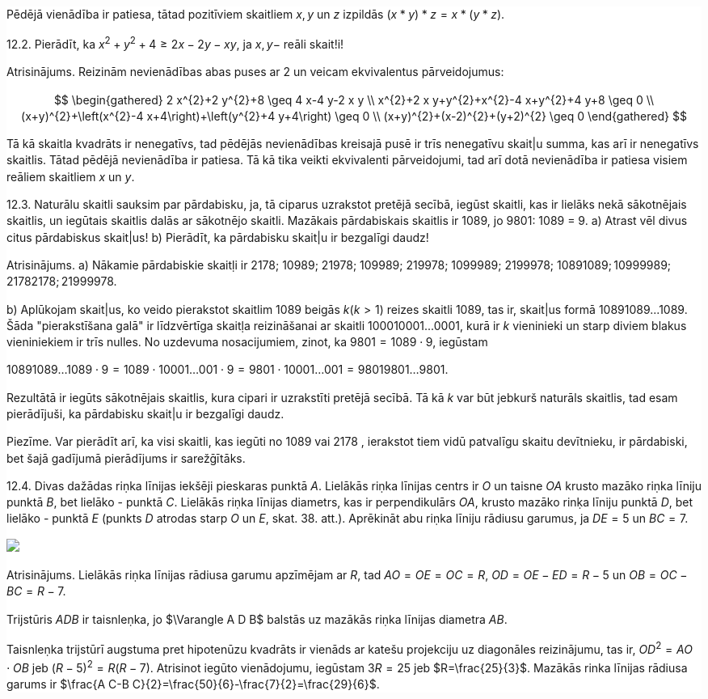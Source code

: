 Pēdējā vienādība ir patiesa, tātad pozitīviem skaitliem $x, y$ un $z$ izpildās $(x * y) * z=x *(y * z)$.

12.2. Pierādīt, ka $x^{2}+y^{2}+4 \geq 2 x-2 y-x y$, ja $x, y-$ reāli skait!i!

Atrisinājums. Reizinām nevienādības abas puses ar 2 un veicam ekvivalentus pārveidojumus:

$$
\begin{gathered}
2 x^{2}+2 y^{2}+8 \geq 4 x-4 y-2 x y \\
x^{2}+2 x y+y^{2}+x^{2}-4 x+y^{2}+4 y+8 \geq 0 \\
(x+y)^{2}+\left(x^{2}-4 x+4\right)+\left(y^{2}+4 y+4\right) \geq 0 \\
(x+y)^{2}+(x-2)^{2}+(y+2)^{2} \geq 0
\end{gathered}
$$

Tā kā skaitla kvadrāts ir nenegatīvs, tad pēdējās nevienādības kreisajā pusē ir trīs nenegatīvu skait|u summa, kas arī ir nenegatīvs skaitlis. Tātad pēdējā nevienādība ir patiesa. Tā kā tika veikti ekvivalenti pārveidojumi, tad arī dotā nevienādība ir patiesa visiem reāliem skaitliem $x$ un $y$.

12.3. Naturālu skaitli sauksim par pārdabisku, ja, tā ciparus uzrakstot pretējā secībā, iegūst skaitli, kas ir lielāks nekā sākotnējais skaitlis, un iegūtais skaitlis dalās ar sākotnējo skaitli. Mazākais pārdabiskais skaitlis ir 1089, jo 9801: 1089 = 9. a) Atrast vēl divus citus pārdabiskus skait|us! b) Pierādīt, ka pārdabisku skait|u ir bezgalīgi daudz!

Atrisinājums. a) Nākamie pārdabiskie skaitḷi ir 2178; 10989; 21978; 109989; 219978; 1099989; 2199978; $10891089 ; 10999989 ; 21782178 ; 21999978$.

b) Aplūkojam skait|us, ko veido pierakstot skaitlim 1089 beigās $k(k>1)$ reizes skaitli 1089, tas ir, skait|us formā 10891089...1089. Šāda "pierakstīšana galā" ir līdzvērtīga skaitḷa reizināšanai ar skaitli 100010001...0001, kurā ir $k$ vieninieki un starp diviem blakus vieniniekiem ir trīs nulles. No uzdevuma nosacijumiem, zinot, ka $9801=1089 \cdot 9$, iegūstam

$10891089 \ldots 1089 \cdot 9=1089 \cdot 10001 \ldots 001 \cdot 9=9801 \cdot 10001 \ldots 001=98019801 \ldots 9801$.

Rezultātā ir iegūts sākotnējais skaitlis, kura cipari ir uzrakstīti pretējā secībā. Tā kā $k$ var būt jebkurš naturāls skaitlis, tad esam pierādījuši, ka pārdabisku skait|u ir bezgalīgi daudz.

Piezīme. Var pierādīt arī, ka visi skaitli, kas iegūti no 1089 vai 2178 , ierakstot tiem vidū patvalīgu skaitu devītnieku, ir pārdabiski, bet šajā gadījumā pierādījums ir sarežḡītāks.

12.4. Divas dažādas riṇka līnijas iekšēji pieskaras punktā $A$. Lielākās riṇka līnijas centrs ir $O$ un taisne $O A$ krusto mazāko riṇka līniju punktā $B$, bet lielāko - punktā $C$. Lielākās riṇka līnijas diametrs, kas ir perpendikulārs $O A$, krusto mazāko rinḳa līniju punktā $D$, bet lielāko - punktā $E$ (punkts $D$ atrodas starp $O$ un $E$, skat. 38. att.). Aprēkināt abu riṇka līniju rādiusu garumus, ja $D E=5$ un $B C=7$.

![](https://cdn.mathpix.com/cropped/2024_07_25_478571ed15087b6bfe03g-16.jpg?height=449&width=424&top_left_y=1763&top_left_x=839)

Atrisinājums. Lielākās riṇka līnijas rādiusa garumu apzīmējam ar $R$, tad $A O=O E=O C=R$, $O D=O E-E D=R-5$ un $O B=O C-B C=R-7$.

Trijstūris $A D B$ ir taisnleṇka, jo $\Varangle A D B$ balstās uz mazākās riṇka līnijas diametra $A B$.

Taisnleṇka trijstūrī augstuma pret hipotenūzu kvadrāts ir vienāds ar katešu projekciju uz diagonāles reizinājumu, tas ir, $O D^{2}=A O \cdot O B$ jeb $(R-5)^{2}=R(R-7)$. Atrisinot iegūto vienādojumu, iegūstam $3 R=25$ jeb $R=\frac{25}{3}$. Mazākās rinka līnijas rādiusa garums ir $\frac{A C-B C}{2}=\frac{50}{6}-\frac{7}{2}=\frac{29}{6}$.
